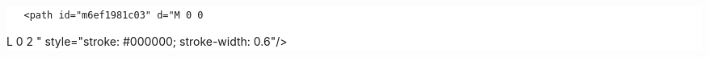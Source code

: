        <path id="m6ef1981c03" d="M 0 0 
L 0 2 
" style="stroke: #000000; stroke-width: 0.6"/>
      </defs>
      <g>
       <use xlink:href="#m6ef1981c03" x="52.261134" y="58.149879" style="stroke: #000000; stroke-width: 0.6"/>
      </g>
     </g>
    </g>
    <g id="xtick_19">
     <g id="line2d_19">
      <g>
       <use xlink:href="#m6ef1981c03" x="55.952544" y="58.149879" style="stroke: #000000; stroke-width: 0.6"/>
      </g>
     </g>
    </g>
    <g id="xtick_20">
     <g id="line2d_20">
      <g>
       <use xlink:href="#m6ef1981c03" x="59.643953" y="58.149879" style="stroke: #000000; stroke-width: 0.6"/>
      </g>
     </g>
    </g>
    <g id="xtick_21">
     <g id="line2d_21">
      <g>
       <use xlink:href="#m6ef1981c03" x="63.335363" y="58.149879" style="stroke: #000000; stroke-width: 0.6"/>
      </g>
     </g>
    </g>
    <g id="xtick_22">
     <g id="line2d_22">
      <g>
       <use xlink:href="#m6ef1981c03" x="67.026772" y="58.149879" style="stroke: #000000; stroke-width: 0.6"/>
      </g>
     </g>
    </g>
    <g id="xtick_23">
     <g id="line2d_23">
      <g>
       <use xlink:href="#m6ef1981c03" x="74.409591" y="58.149879" style="stroke: #000000; stroke-width: 0.6"/>
      </g>
     </g>
    </g>
    <g id="xtick_24">
     <g id="line2d_24">
      <g>
       <use xlink:href="#m6ef1981c03" x="78.101001" y="58.149879" style="stroke: #000000; stroke-width: 0.6"/>
      </g>
     </g>
    </g>
    <g id="xtick_25">
     <g id="line2d_25">
      <g>
       <use xlink:href="#m6ef1981c03" x="81.79241" y="58.149879" style="stroke: #000000; stroke-width: 0.6"/>
      </g>